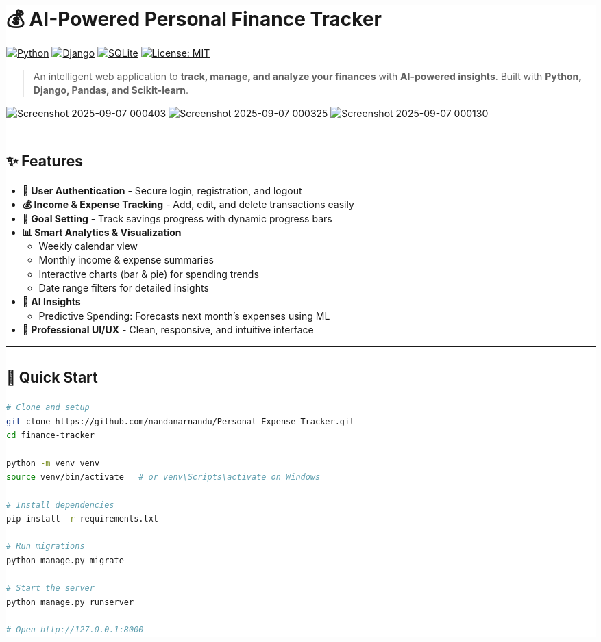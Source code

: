 # 💰 AI-Powered Personal Finance Tracker

[![Python](https://img.shields.io/badge/python-v3.8+-blue.svg)](https://www.python.org/downloads/)
[![Django](https://img.shields.io/badge/django-v4.0+-green.svg)](https://www.djangoproject.com/)
[![SQLite](https://img.shields.io/badge/database-SQLite-purple.svg)](https://www.sqlite.org/)
[![License: MIT](https://img.shields.io/badge/License-MIT-yellow.svg)](https://opensource.org/licenses/MIT)

> An intelligent web application to **track, manage, and analyze your finances** with **AI-powered insights**. Built with **Python, Django, Pandas, and Scikit-learn**.

<img width="1845" height="892" alt="Screenshot 2025-09-07 000403" src="https://github.com/user-attachments/assets/d12a6e78-a7ed-4ed4-b96d-0e46ef32cd53" />
<img width="1875" height="908" alt="Screenshot 2025-09-07 000325" src="https://github.com/user-attachments/assets/730b1c20-68da-49c3-9373-9bad57cd0672" />
<img width="1838" height="883" alt="Screenshot 2025-09-07 000130" src="https://github.com/user-attachments/assets/771e956a-c2c6-462b-9993-a022c4ba7b51" />

---

## ✨ Features

- **🔐 User Authentication** - Secure login, registration, and logout
- **💰 Income & Expense Tracking** - Add, edit, and delete transactions easily
- **🎯 Goal Setting** - Track savings progress with dynamic progress bars
- **📊 Smart Analytics & Visualization**
  - Weekly calendar view
  - Monthly income & expense summaries
  - Interactive charts (bar & pie) for spending trends
  - Date range filters for detailed insights
- **🤖 AI Insights**
  - Predictive Spending: Forecasts next month’s expenses using ML
- **🎨 Professional UI/UX** - Clean, responsive, and intuitive interface

---

## 🚀 Quick Start

```bash
# Clone and setup
git clone https://github.com/nandanarnandu/Personal_Expense_Tracker.git
cd finance-tracker

python -m venv venv
source venv/bin/activate   # or venv\Scripts\activate on Windows

# Install dependencies
pip install -r requirements.txt

# Run migrations
python manage.py migrate

# Start the server
python manage.py runserver

# Open http://127.0.0.1:8000
```

